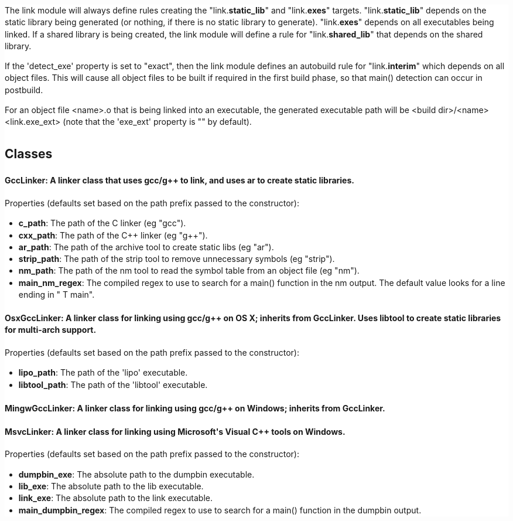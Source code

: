 The link module will always define rules creating the "link.__static_lib__" and "link.__exes__" targets.
"link.__static_lib__" depends on the static library being generated (or nothing, if there is no static library to generate).
"link.__exes__" depends on all executables being linked. If a shared library is being created, the link module will
define a rule for "link.__shared_lib__" that depends on the shared library.

If the 'detect_exe' property is set to "exact", then the link module defines an autobuild rule for "link.__interim__"
which depends on all object files. This will cause all object files to be built if required in the first build phase,
so that main() detection can occur in postbuild.

For an object file &lt;name>.o that is being linked into an executable, the generated executable path will be &lt;build dir>/&lt;name>&lt;link.exe_ext>
(note that the 'exe_ext' property is "" by default).

Classes
-------
#### **GccLinker**: A linker class that uses gcc/g++ to link, and uses ar to create static libraries.

Properties (defaults set based on the path prefix passed to the constructor):
 * **c_path**: The path of the C linker (eg "gcc").
 * **cxx_path**: The path of the C++ linker (eg "g++").
 * **ar_path**: The path of the archive tool to create static libs (eg "ar").
 * **strip_path**: The path of the strip tool to remove unnecessary symbols (eg "strip").
 * **nm_path**: The path of the nm tool to read the symbol table from an object file (eg "nm").
 * **main_nm_regex**: The compiled regex to use to search for a main() function in the nm output. The default value
                      looks for a line ending in " T main".
 
#### **OsxGccLinker**: A linker class for linking using gcc/g++ on OS X; inherits from GccLinker. Uses libtool to create static libraries for multi-arch support.

Properties (defaults set based on the path prefix passed to the constructor):
 * **lipo_path**: The path of the 'lipo' executable.
 * **libtool_path**: The path of the 'libtool' executable.

#### **MingwGccLinker**: A linker class for linking using gcc/g++ on Windows; inherits from GccLinker.

#### **MsvcLinker**: A linker class for linking using Microsoft's Visual C++ tools on Windows.

Properties (defaults set based on the path prefix passed to the constructor):
 * **dumpbin_exe**: The absolute path to the dumpbin executable.
 * **lib_exe**: The absolute path to the lib executable.
 * **link_exe**: The absolute path to the link executable.
 * **main_dumpbin_regex**: The compiled regex to use to search for a main() function in the dumpbin output.
